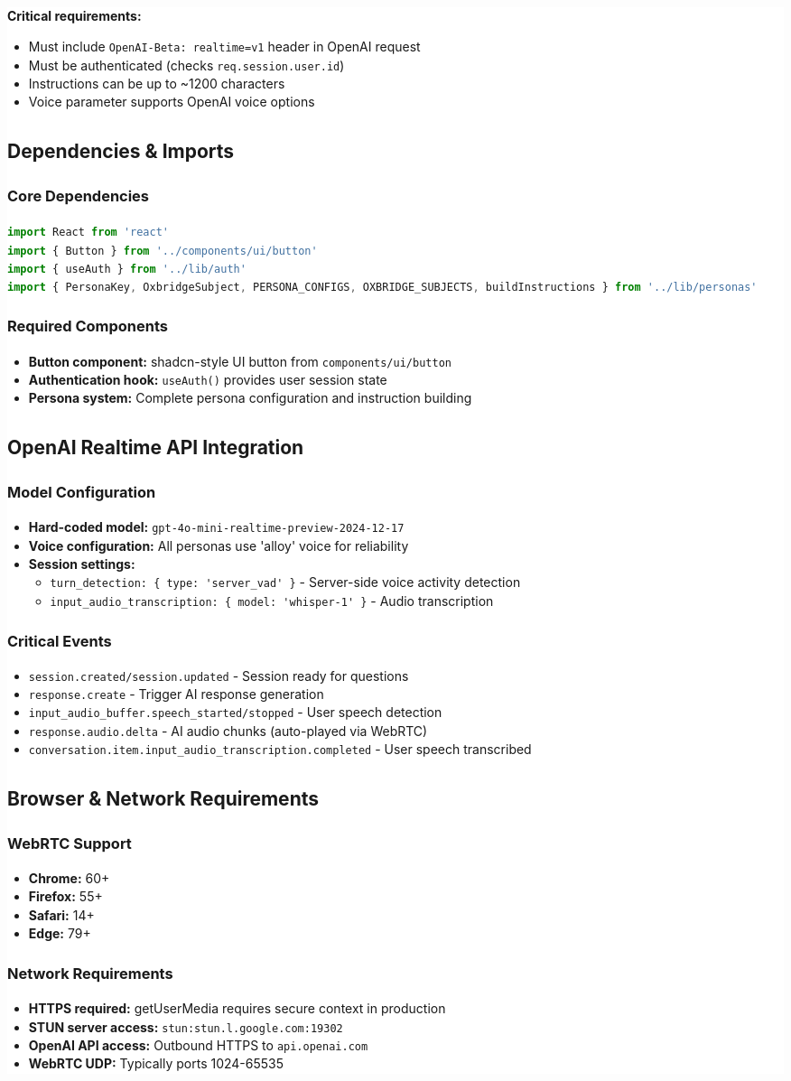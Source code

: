**Critical requirements:**
- Must include `OpenAI-Beta: realtime=v1` header in OpenAI request
- Must be authenticated (checks `req.session.user.id`)
- Instructions can be up to ~1200 characters
- Voice parameter supports OpenAI voice options

## Dependencies & Imports

### Core Dependencies
```typescript
import React from 'react'
import { Button } from '../components/ui/button'
import { useAuth } from '../lib/auth'
import { PersonaKey, OxbridgeSubject, PERSONA_CONFIGS, OXBRIDGE_SUBJECTS, buildInstructions } from '../lib/personas'
```

### Required Components
- **Button component:** shadcn-style UI button from `components/ui/button`
- **Authentication hook:** `useAuth()` provides user session state
- **Persona system:** Complete persona configuration and instruction building

## OpenAI Realtime API Integration

### Model Configuration
- **Hard-coded model:** `gpt-4o-mini-realtime-preview-2024-12-17`
- **Voice configuration:** All personas use 'alloy' voice for reliability
- **Session settings:**
  - `turn_detection: { type: 'server_vad' }` - Server-side voice activity detection
  - `input_audio_transcription: { model: 'whisper-1' }` - Audio transcription

### Critical Events
- `session.created/session.updated` - Session ready for questions
- `response.create` - Trigger AI response generation
- `input_audio_buffer.speech_started/stopped` - User speech detection
- `response.audio.delta` - AI audio chunks (auto-played via WebRTC)
- `conversation.item.input_audio_transcription.completed` - User speech transcribed

## Browser & Network Requirements

### WebRTC Support
- **Chrome:** 60+
- **Firefox:** 55+  
- **Safari:** 14+
- **Edge:** 79+

### Network Requirements
- **HTTPS required:** getUserMedia requires secure context in production
- **STUN server access:** `stun:stun.l.google.com:19302`
- **OpenAI API access:** Outbound HTTPS to `api.openai.com`
- **WebRTC UDP:** Typically ports 1024-65535
